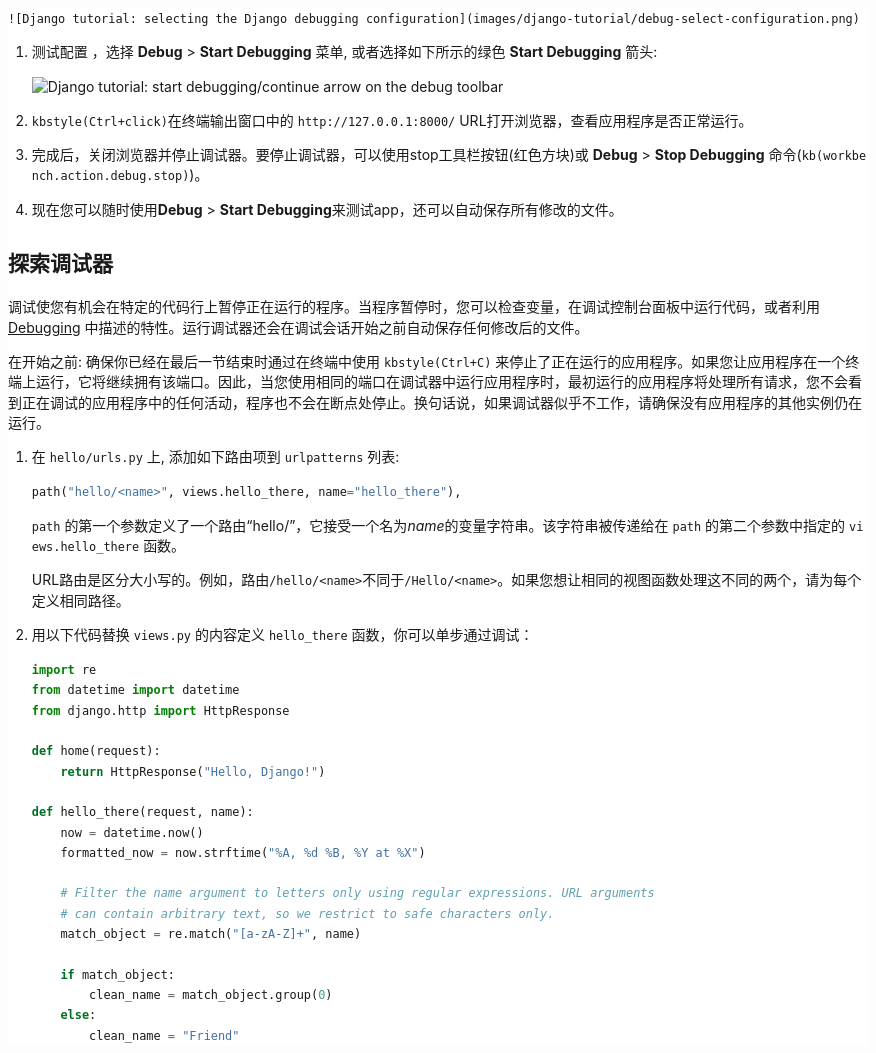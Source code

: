     ![Django tutorial: selecting the Django debugging configuration](images/django-tutorial/debug-select-configuration.png)

1. 测试配置 ，选择 **Debug** > **Start Debugging** 菜单, 或者选择如下所示的绿色 **Start Debugging** 箭头:

    ![Django tutorial: start debugging/continue arrow on the debug toolbar](images/django-tutorial/debug-continue-arrow.png)

1. `kbstyle(Ctrl+click)`在终端输出窗口中的 `http://127.0.0.1:8000/`  URL打开浏览器，查看应用程序是否正常运行。

1. 完成后，关闭浏览器并停止调试器。要停止调试器，可以使用stop工具栏按钮(红色方块)或 **Debug** > **Stop Debugging** 命令(`kb(workbench.action.debug.stop)`)。

1. 现在您可以随时使用**Debug** > **Start Debugging**来测试app，还可以自动保存所有修改的文件。

## 探索调试器

调试使您有机会在特定的代码行上暂停正在运行的程序。当程序暂停时，您可以检查变量，在调试控制台面板中运行代码，或者利用 [Debugging](/docs/python/debugging.md) 中描述的特性。运行调试器还会在调试会话开始之前自动保存任何修改后的文件。

在开始之前: 确保你已经在最后一节结束时通过在终端中使用 `kbstyle(Ctrl+C)` 来停止了正在运行的应用程序。如果您让应用程序在一个终端上运行，它将继续拥有该端口。因此，当您使用相同的端口在调试器中运行应用程序时，最初运行的应用程序将处理所有请求，您不会看到正在调试的应用程序中的任何活动，程序也不会在断点处停止。换句话说，如果调试器似乎不工作，请确保没有应用程序的其他实例仍在运行。

1. 在 `hello/urls.py` 上, 添加如下路由项到 `urlpatterns` 列表:

    ```python
    path("hello/<name>", views.hello_there, name="hello_there"),
    ```

     `path` 的第一个参数定义了一个路由“hello/”，它接受一个名为*name*的变量字符串。该字符串被传递给在 `path` 的第二个参数中指定的 `views.hello_there` 函数。

    URL路由是区分大小写的。例如，路由`/hello/<name>`不同于`/Hello/<name>`。如果您想让相同的视图函数处理这不同的两个，请为每个定义相同路径。

1. 用以下代码替换 `views.py` 的内容定义 `hello_there` 函数，你可以单步通过调试：

    ```python
    import re
    from datetime import datetime
    from django.http import HttpResponse

    def home(request):
        return HttpResponse("Hello, Django!")

    def hello_there(request, name):
        now = datetime.now()
        formatted_now = now.strftime("%A, %d %B, %Y at %X")

        # Filter the name argument to letters only using regular expressions. URL arguments
        # can contain arbitrary text, so we restrict to safe characters only.
        match_object = re.match("[a-zA-Z]+", name)

        if match_object:
            clean_name = match_object.group(0)
        else:
            clean_name = "Friend"
